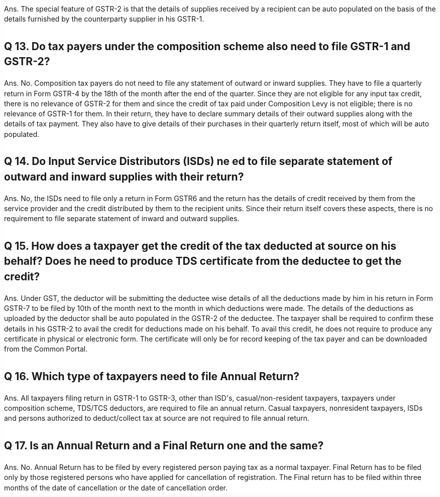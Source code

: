 Ans. The special feature of GSTR-2 is that the details of supplies received by a recipient can be auto populated on the basis of the details furnished by the counterparty supplier in his GSTR-1.

## Q 13. Do tax payers under the composition scheme also need to file GSTR-1 and GSTR-2?

Ans. No. Composition tax payers do not need to file any statement of outward or inward supplies. They have to file a quarterly return in Form GSTR-4 by the 18th of the month after the end of the quarter. Since they are not eligible for any input tax credit, there is no relevance of GSTR-2 for them and since the credit of tax paid under Composition Levy is not eligible; there is no relevance of GSTR-1 for them. In their return, they have to declare summary details of their outward supplies along with the details of tax payment. They also have to give details of their purchases in their quarterly return itself, most of which will be auto populated.

## Q 14. Do Input Service Distributors (ISDs) ne ed to file separate statement of outward and inward supplies with their return?

Ans. No, the ISDs need to file only a return in Form GSTR6 and the return has the details of credit received by them from the service provider and the credit distributed by them to the recipient units. Since their return itself covers these aspects, there is no requirement to file separate statement of inward and outward supplies.

## Q 15. How does a taxpayer get the credit of the tax deducted at source on his behalf? Does he need to produce TDS certificate from the deductee to get the credit?

Ans. Under GST, the deductor will be submitting the deductee wise details of all the deductions made by him in his return in Form GSTR-7 to be filed by 10th of the month next to the month in which deductions were made. The details of the deductions as uploaded by the deductor shall be auto populated in the GSTR-2 of the deductee. The taxpayer shall be required to confirm these details in his GSTR-2 to avail the credit for deductions made on his behalf. To avail this credit, he does not require to produce any certificate in physical or electronic form. The certificate will only be for record keeping of the tax payer and can be downloaded from the Common Portal.

## Q 16. Which type of taxpayers need to file Annual Return?

Ans. All taxpayers filing return in GSTR-1 to GSTR-3, other than ISD's, casual/non-resident taxpayers, taxpayers under composition scheme, TDS/TCS deductors, are required to file an annual return. Casual taxpayers, nonresident taxpayers, ISDs and persons authorized to deduct/collect tax at source are not required to file annual return.

## Q 17. Is an Annual Return and a Final Return one and the same?

Ans. No. Annual Return has to be filed by every registered person paying tax as a normal taxpayer. Final Return has to be filed only by those registered persons who have applied for cancellation of registration. The Final return has to be filed within three months of the date of cancellation or the date of cancellation order.
